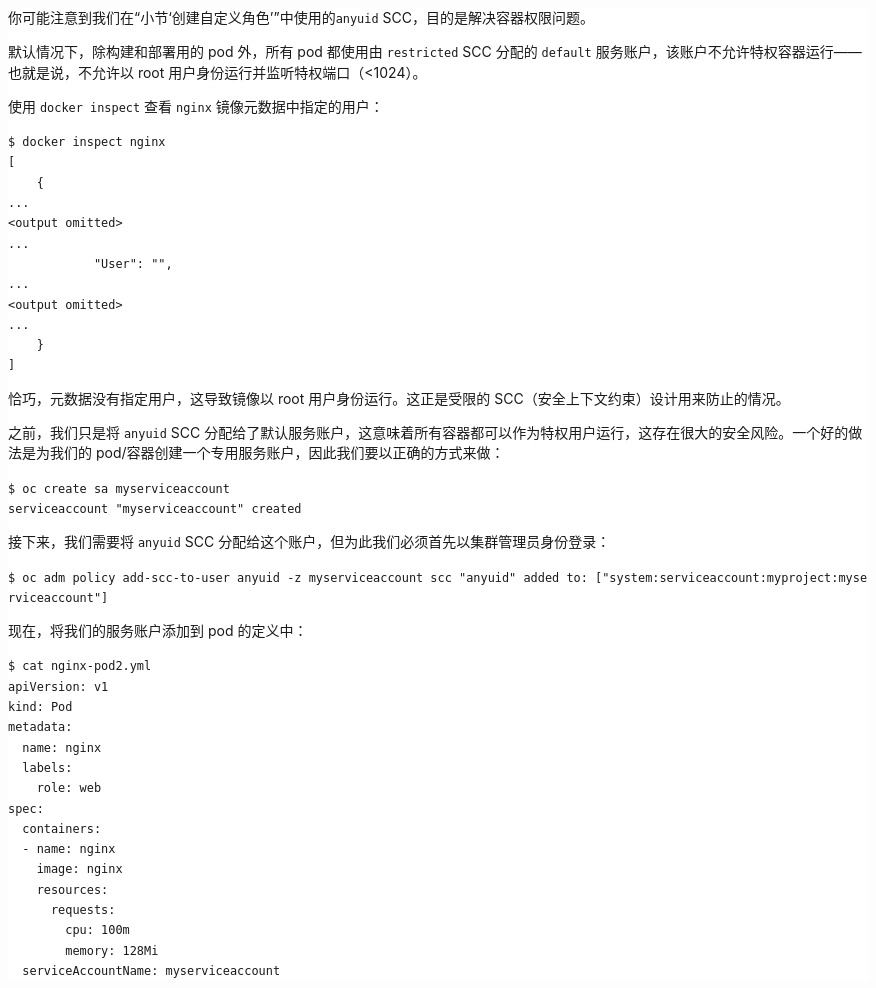 你可能注意到我们在“小节‘创建自定义角色’”中使用的`anyuid` SCC，目的是解决容器权限问题。

默认情况下，除构建和部署用的 pod 外，所有 pod 都使用由 `restricted` SCC 分配的 `default` 服务账户，该账户不允许特权容器运行——也就是说，不允许以 root 用户身份运行并监听特权端口（<1024）。

使用 `docker inspect` 查看 `nginx` 镜像元数据中指定的用户：

```
$ docker inspect nginx
[
    {
...
<output omitted>
...
            "User": "",
...
<output omitted>
...
    }
]
```

恰巧，元数据没有指定用户，这导致镜像以 root 用户身份运行。这正是受限的 SCC（安全上下文约束）设计用来防止的情况。

之前，我们只是将 `anyuid` SCC 分配给了默认服务账户，这意味着所有容器都可以作为特权用户运行，这存在很大的安全风险。一个好的做法是为我们的 pod/容器创建一个专用服务账户，因此我们要以正确的方式来做：

```
$ oc create sa myserviceaccount
serviceaccount "myserviceaccount" created
```

接下来，我们需要将 `anyuid` SCC 分配给这个账户，但为此我们必须首先以集群管理员身份登录：

```
$ oc adm policy add-scc-to-user anyuid -z myserviceaccount scc "anyuid" added to: ["system:serviceaccount:myproject:myserviceaccount"]
```

现在，将我们的服务账户添加到 pod 的定义中：

```
$ cat nginx-pod2.yml 
apiVersion: v1
kind: Pod
metadata:
  name: nginx
  labels:
    role: web
spec:
  containers:
  - name: nginx
    image: nginx
    resources:
      requests:
        cpu: 100m
        memory: 128Mi
  serviceAccountName: myserviceaccount
```
